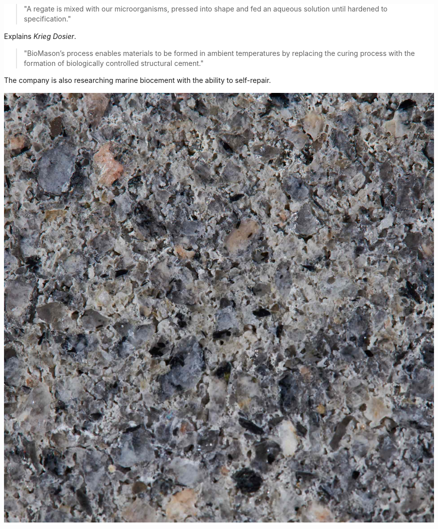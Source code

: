 > "A regate is mixed with our microorganisms, pressed into shape and fed an aqueous solution until hardened to specification."

Explains _Krieg Dosier_.

> "BioMason’s process enables materials to be formed in ambient temperatures by replacing the curing process with the formation of biologically controlled structural cement."

The company is also researching marine biocement with the ability to self-repair.

![close up of a biocement brick](./bio-cement-08.jpg)
